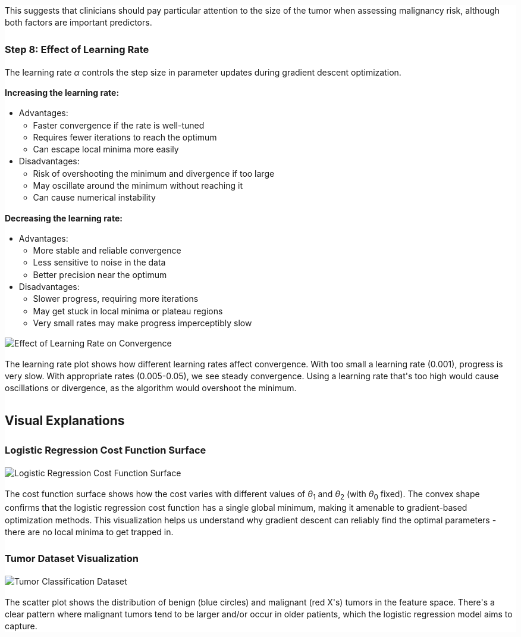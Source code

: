 This suggests that clinicians should pay particular attention to the size of the tumor when assessing malignancy risk, although both factors are important predictors.

### Step 8: Effect of Learning Rate
The learning rate $\alpha$ controls the step size in parameter updates during gradient descent optimization.

**Increasing the learning rate:**
- Advantages:
  * Faster convergence if the rate is well-tuned
  * Requires fewer iterations to reach the optimum
  * Can escape local minima more easily
- Disadvantages:
  * Risk of overshooting the minimum and divergence if too large
  * May oscillate around the minimum without reaching it
  * Can cause numerical instability

**Decreasing the learning rate:**
- Advantages:
  * More stable and reliable convergence
  * Less sensitive to noise in the data
  * Better precision near the optimum
- Disadvantages:
  * Slower progress, requiring more iterations
  * May get stuck in local minima or plateau regions
  * Very small rates may make progress imperceptibly slow

![Effect of Learning Rate on Convergence](../Images/L5_2_Quiz_5/learning_rate_effect_alt.png)

The learning rate plot shows how different learning rates affect convergence. With too small a learning rate (0.001), progress is very slow. With appropriate rates (0.005-0.05), we see steady convergence. Using a learning rate that's too high would cause oscillations or divergence, as the algorithm would overshoot the minimum.

## Visual Explanations

### Logistic Regression Cost Function Surface
![Logistic Regression Cost Function Surface](../Images/L5_2_Quiz_5/cost_function_surface_alt.png)

The cost function surface shows how the cost varies with different values of $\theta_1$ and $\theta_2$ (with $\theta_0$ fixed). The convex shape confirms that the logistic regression cost function has a single global minimum, making it amenable to gradient-based optimization methods. This visualization helps us understand why gradient descent can reliably find the optimal parameters - there are no local minima to get trapped in.

### Tumor Dataset Visualization
![Tumor Classification Dataset](../Images/L5_2_Quiz_5/dataset_visualization_alt.png)

The scatter plot shows the distribution of benign (blue circles) and malignant (red X's) tumors in the feature space. There's a clear pattern where malignant tumors tend to be larger and/or occur in older patients, which the logistic regression model aims to capture.
